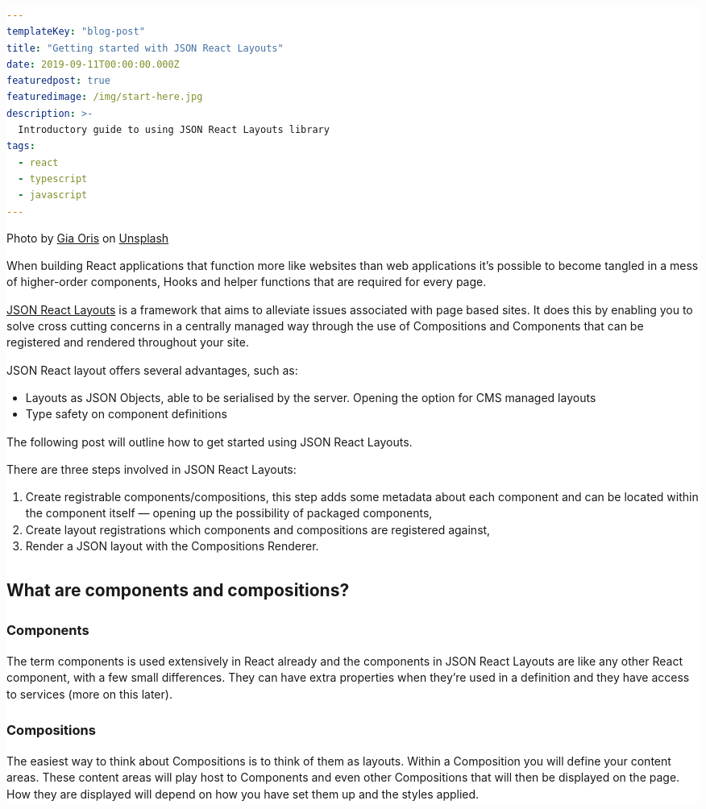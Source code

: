 ```yaml
---
templateKey: "blog-post"
title: "Getting started with JSON React Layouts"
date: 2019-09-11T00:00:00.000Z
featuredpost: true
featuredimage: /img/start-here.jpg
description: >-
  Introductory guide to using JSON React Layouts library
tags:
  - react
  - typescript
  - javascript
---
```


Photo by [Gia Oris](https://unsplash.com/@giabyte) on [Unsplash](https://unsplash.com/@giabyte)

When building React applications that function more like websites than web applications it’s possible to become tangled in a mess of higher-order components, Hooks and helper functions that are required for every page.

[JSON React Layouts](https://github.com/sevenwestmedia-labs/json-react-layouts) is a framework that aims to alleviate issues associated with page based sites. It does this by enabling you to solve cross cutting concerns in a centrally managed way through the use of Compositions and Components that can be registered and rendered throughout your site.

JSON React layout offers several advantages, such as:
* Layouts as JSON Objects, able to be serialised by the server. Opening the option for CMS managed layouts
* Type safety on component definitions

The following post will outline how to get started using JSON React Layouts.

There are three steps involved in JSON React Layouts:

1. Create registrable components/compositions, this step adds some metadata about each component and can be located within the component itself — opening up the possibility of packaged components,
2. Create layout registrations which components and compositions are registered against,
3. Render a JSON layout with the Compositions Renderer.

## What are components and compositions?

### Components
The term components is used extensively in React already and the components in JSON React Layouts are like any other React component, with a few small differences. They can have extra properties when they’re used in a definition and they have access to services (more on this later).

### Compositions
The easiest way to think about Compositions is to think of them as layouts. Within a Composition you will define your content areas. These content areas will play host to Components and even other Compositions that will then be displayed on the page. How they are displayed will depend on how you have set them up and the styles applied.

